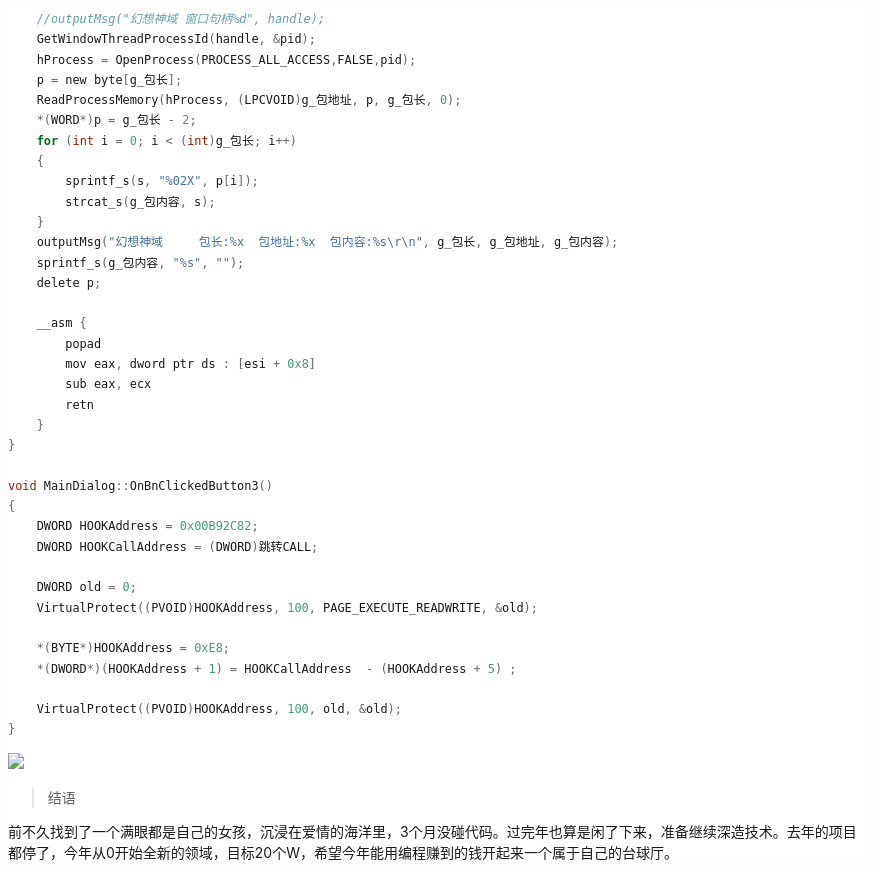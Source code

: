 ```c
	//outputMsg("幻想神域 窗口句柄%d", handle);
	GetWindowThreadProcessId(handle, &pid);
	hProcess = OpenProcess(PROCESS_ALL_ACCESS,FALSE,pid);
	p = new byte[g_包长];
	ReadProcessMemory(hProcess, (LPCVOID)g_包地址, p, g_包长, 0);
    *(WORD*)p = g_包长 - 2;
	for (int i = 0; i < (int)g_包长; i++)
	{
		sprintf_s(s, "%02X", p[i]);
		strcat_s(g_包内容, s);
	}
	outputMsg("幻想神域     包长:%x  包地址:%x  包内容:%s\r\n", g_包长, g_包地址, g_包内容);
	sprintf_s(g_包内容, "%s", "");
	delete p;

	__asm {
		popad
		mov eax, dword ptr ds : [esi + 0x8]
		sub eax, ecx
		retn
	}
}

void MainDialog::OnBnClickedButton3()
{	
	DWORD HOOKAddress = 0x00B92C82;
	DWORD HOOKCallAddress = (DWORD)跳转CALL;

	DWORD old = 0;
	VirtualProtect((PVOID)HOOKAddress, 100, PAGE_EXECUTE_READWRITE, &old);

	*(BYTE*)HOOKAddress = 0xE8;
	*(DWORD*)(HOOKAddress + 1) = HOOKCallAddress  - (HOOKAddress + 5) ;

	VirtualProtect((PVOID)HOOKAddress, 100, old, &old);
}
```

![](https://wqby-1304194722.cos.ap-nanjing.myqcloud.com/img/image-20240223033140392.png)

> 结语

前不久找到了一个满眼都是自己的女孩，沉浸在爱情的海洋里，3个月没碰代码。过完年也算是闲了下来，准备继续深造技术。去年的项目都停了，今年从0开始全新的领域，目标20个W，希望今年能用编程赚到的钱开起来一个属于自己的台球厅。

